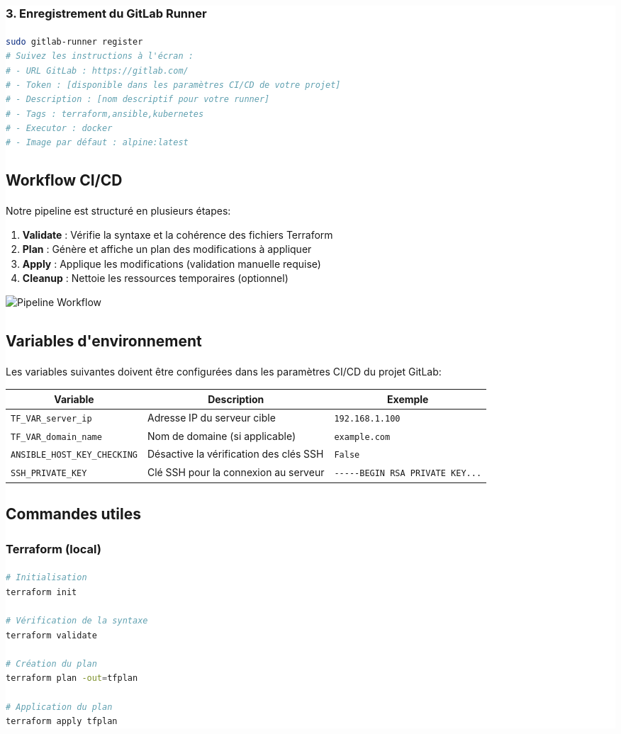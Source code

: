 ### 3. Enregistrement du GitLab Runner

```bash
sudo gitlab-runner register
# Suivez les instructions à l'écran :
# - URL GitLab : https://gitlab.com/
# - Token : [disponible dans les paramètres CI/CD de votre projet]
# - Description : [nom descriptif pour votre runner]
# - Tags : terraform,ansible,kubernetes
# - Executor : docker
# - Image par défaut : alpine:latest
```

## Workflow CI/CD

Notre pipeline est structuré en plusieurs étapes:

1. **Validate** : Vérifie la syntaxe et la cohérence des fichiers Terraform
2. **Plan** : Génère et affiche un plan des modifications à appliquer
3. **Apply** : Applique les modifications (validation manuelle requise)
4. **Cleanup** : Nettoie les ressources temporaires (optionnel)

![Pipeline Workflow](https://mermaid.ink/img/pako:eNp1kM1qwzAQhF9F7CkFv0DooT9QeughpQdTL0FaK4uw5KDVQnDw2_eiOnZDSnejZWfmW7hJbTAK16mP0RnCDxRcG0cU7UMP7EgkRawecIMNYYeOYXKOQxS6oLDY4Fy2TJ3W8kkbbBCahH9uozEZ3w9U5Ys-bnOBvdH0H1XefKqNzaRbUyrhvbchTFYwyJuEySs0FjW3-pHXbV03sqqXy16oulHNqlJN_dxW7apqygpRJHLo4OkP6Sj-ePfK1GsQ3h7HgIk-2R6cPRSPsvwFkslr0Q)

## Variables d'environnement

Les variables suivantes doivent être configurées dans les paramètres CI/CD du projet GitLab:

| Variable | Description | Exemple |
|----------|-------------|---------|
| `TF_VAR_server_ip` | Adresse IP du serveur cible | `192.168.1.100` |
| `TF_VAR_domain_name` | Nom de domaine (si applicable) | `example.com` |
| `ANSIBLE_HOST_KEY_CHECKING` | Désactive la vérification des clés SSH | `False` |
| `SSH_PRIVATE_KEY` | Clé SSH pour la connexion au serveur | `-----BEGIN RSA PRIVATE KEY...` |

## Commandes utiles

### Terraform (local)

```bash
# Initialisation
terraform init

# Vérification de la syntaxe
terraform validate

# Création du plan
terraform plan -out=tfplan

# Application du plan
terraform apply tfplan
```
